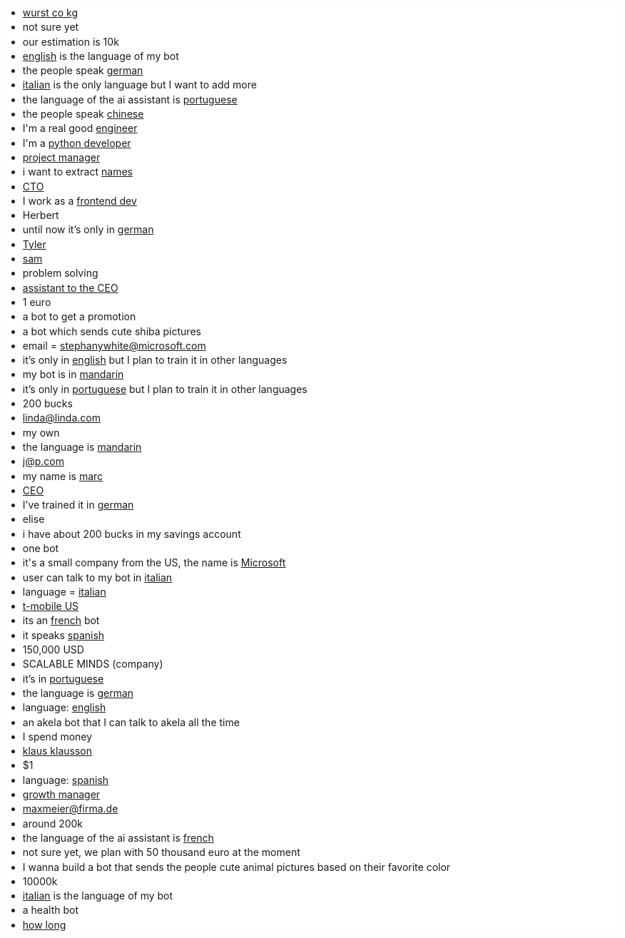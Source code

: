 - [wurst co kg](company)
- not sure yet
- our estimation is 10k
- [english](language) is the language of my bot
- the people speak [german](language)
- [italian](language) is the only language but I want to add more
- the language of the ai assistant is [portuguese](language)
- the people speak [chinese](language)
- I'm a real good [engineer](job_function)
- I'm a [python developer](job_function)
- [project manager](job_function)
- i want to extract [names](entity:name)
- [CTO](job_function)
- I work as a [frontend dev](job_function)
- Herbert
- until now it’s only in [german](language)
- [Tyler](company)
- [sam](name)
- problem solving
- [assistant to the CEO](job_function)
- 1 euro
- a bot to get a promotion
- a bot which sends cute shiba pictures
- email = stephanywhite@microsoft.com
- it’s only in [english](language) but I plan to train it in other languages
- my bot is in [mandarin](language)
- it’s only in [portuguese](language) but I plan to train it in other languages
- 200 bucks
- linda@linda.com
- my own
- the language is [mandarin](language)
- j@p.com
- my name is [marc](name)
- [CEO](job_function)
- I’ve trained it in [german](language)
- elise
- i have about 200 bucks in my savings account
- one bot
- it's a small company from the US, the name is [Microsoft](company)
- user can talk to my bot in [italian](language)
- language = [italian](language)
- [t-mobile US](company)
- its an [french](language) bot
- it speaks [spanish](language)
- 150,000 USD
- SCALABLE MINDS (company)
- it’s in [portuguese](language)
- the language is [german](language)
- language: [english](language)
- an akela bot that I can talk to akela all the time
- I spend money
- [klaus klausson](name)
- $1
- language: [spanish](language)
- [growth manager](job_function)
- maxmeier@firma.de
- around 200k
- the language of the ai assistant is [french](language)
- not sure yet, we plan with 50 thousand euro at the moment
- I wanna build a bot that sends the people cute animal pictures based on their favorite color
- 10000k
- [italian](language) is the language of my bot
- a health bot
- [how long](entity:duration)
